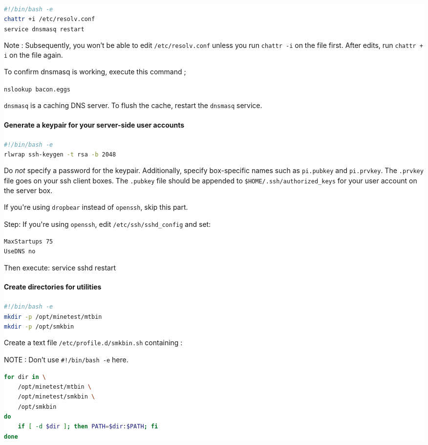 ````bash
#!/bin/bash -e
chattr +i /etc/resolv.conf
service dnsmasq restart
````

Note : Subsequently, you won’t be able to edit `/etc/resolv.conf` unless you run `chattr -i` on the file first. After edits, run `chattr +i` on the file again.

To confirm dnsmasq is working, execute this command ; 

```bash
nslookup bacon.eggs
```

`dnsmasq` is a caching DNS server. To flush the cache, restart the `dnsmasq` service.

#### Generate a keypair for your server-side user accounts

````bash
#!/bin/bash -e
rlwrap ssh-keygen -t rsa -b 2048
````

Do *not* specify  a password for the keypair.  Additionally, specify box-specific names such as `pi.pubkey` and `pi.prvkey`. The `.prvkey` file goes on your ssh client boxes. The `.pubkey` file should be appended to `$HOME/.ssh/authorized_keys` for your user account on the server box.

If you're using `dropbear` instead of `openssh`, skip this part.

Step:  If you're using `openssh`,  edit  `/etc/ssh/sshd_config`  and set:

````
MaxStartups 75
UseDNS no
````

Then execute: service sshd restart

#### Create directories for utilities

````bash
#!/bin/bash -e
mkdir -p /opt/minetest/mtbin
mkdir -p /opt/smkbin
````

Create a text file `/etc/profile.d/smkbin.sh` containing : 

NOTE : Don’t use `#!/bin/bash -e` here.

````bash
for dir in \
	/opt/minetest/mtbin \
	/opt/minetest/smkbin \
	/opt/smkbin
do
	if [ -d $dir ]; then PATH=$dir:$PATH; fi
done
````
